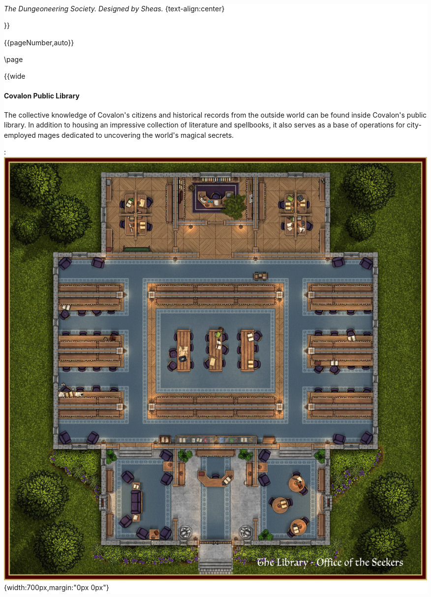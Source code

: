 
*The Dungeoneering Society. Designed by Sheas.* 
{text-align:center}


}}

{{pageNumber,auto}}

\page

{{wide
#### Covalon Public Library

The collective knowledge of Covalon's citizens and historical records from the outside world can be found inside Covalon's public library. In addition to housing an impressive collection of literature and spellbooks, it also serves as a base of operations for city-employed mages dedicated to uncovering the world's magical secrets.

:
![](https://github.com/covalon/covalon-guide/raw/gh-pages/assets/covalon/PlayersGuide/Maps/Library.webp){width:700px,margin:"0px 0px"}
